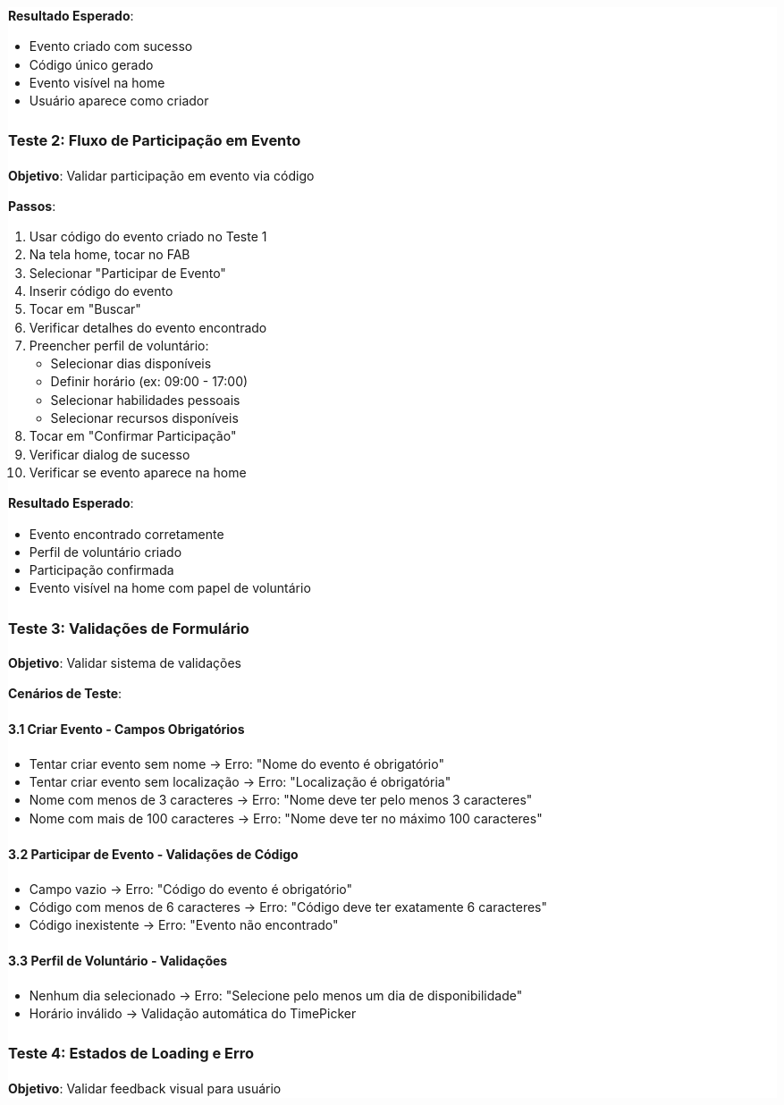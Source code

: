 **Resultado Esperado**:
- Evento criado com sucesso
- Código único gerado
- Evento visível na home
- Usuário aparece como criador

### Teste 2: Fluxo de Participação em Evento
**Objetivo**: Validar participação em evento via código

**Passos**:
1. Usar código do evento criado no Teste 1
2. Na tela home, tocar no FAB
3. Selecionar "Participar de Evento"
4. Inserir código do evento
5. Tocar em "Buscar"
6. Verificar detalhes do evento encontrado
7. Preencher perfil de voluntário:
   - Selecionar dias disponíveis
   - Definir horário (ex: 09:00 - 17:00)
   - Selecionar habilidades pessoais
   - Selecionar recursos disponíveis
8. Tocar em "Confirmar Participação"
9. Verificar dialog de sucesso
10. Verificar se evento aparece na home

**Resultado Esperado**:
- Evento encontrado corretamente
- Perfil de voluntário criado
- Participação confirmada
- Evento visível na home com papel de voluntário

### Teste 3: Validações de Formulário
**Objetivo**: Validar sistema de validações

**Cenários de Teste**:

#### 3.1 Criar Evento - Campos Obrigatórios
- Tentar criar evento sem nome → Erro: "Nome do evento é obrigatório"
- Tentar criar evento sem localização → Erro: "Localização é obrigatória"
- Nome com menos de 3 caracteres → Erro: "Nome deve ter pelo menos 3 caracteres"
- Nome com mais de 100 caracteres → Erro: "Nome deve ter no máximo 100 caracteres"

#### 3.2 Participar de Evento - Validações de Código
- Campo vazio → Erro: "Código do evento é obrigatório"
- Código com menos de 6 caracteres → Erro: "Código deve ter exatamente 6 caracteres"
- Código inexistente → Erro: "Evento não encontrado"

#### 3.3 Perfil de Voluntário - Validações
- Nenhum dia selecionado → Erro: "Selecione pelo menos um dia de disponibilidade"
- Horário inválido → Validação automática do TimePicker

### Teste 4: Estados de Loading e Erro
**Objetivo**: Validar feedback visual para usuário

